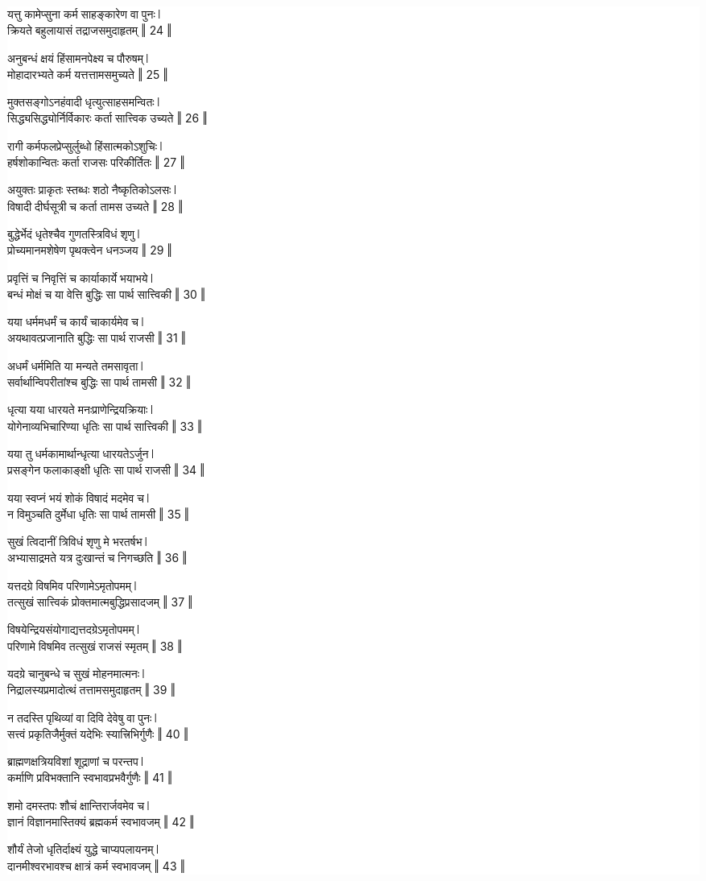 यत्तु कामेप्सुना कर्म साहङ्कारेण वा पुनः ❘  
क्रियते बहुलायासं तद्राजसमुदाहृतम् ‖ 24 ‖  

अनुबन्धं क्षयं हिंसामनपेक्ष्य च पौरुषम् ❘  
मोहादारभ्यते कर्म यत्तत्तामसमुच्यते ‖ 25 ‖  

मुक्तसङ्गोऽनहंवादी धृत्युत्साहसमन्वितः ❘  
सिद्ध्यसिद्ध्योर्निर्विकारः कर्ता सात्त्विक उच्यते ‖ 26 ‖  

रागी कर्मफलप्रेप्सुर्लुब्धो हिंसात्मकोऽशुचिः ❘  
हर्षशोकान्वितः कर्ता राजसः परिकीर्तितः ‖ 27 ‖  

अयुक्तः प्राकृतः स्तब्धः शठो नैष्कृतिकोऽलसः ❘  
विषादी दीर्घसूत्री च कर्ता तामस उच्यते ‖ 28 ‖  

बुद्धेर्भेदं धृतेश्चैव गुणतस्त्रिविधं शृणु ❘  
प्रोच्यमानमशेषेण पृथक्त्वेन धनञ्जय ‖ 29 ‖  

प्रवृत्तिं च निवृत्तिं च कार्याकार्ये भयाभये ❘  
बन्धं मोक्षं च या वेत्ति बुद्धिः सा पार्थ सात्त्विकी ‖ 30 ‖  

यया धर्ममधर्मं च कार्यं चाकार्यमेव च ❘  
अयथावत्प्रजानाति बुद्धिः सा पार्थ राजसी ‖ 31 ‖  

अधर्मं धर्ममिति या मन्यते तमसावृता ❘  
सर्वार्थान्विपरीतांश्च बुद्धिः सा पार्थ तामसी ‖ 32 ‖  

धृत्या यया धारयते मनःप्राणेन्द्रियक्रियाः ❘  
योगेनाव्यभिचारिण्या धृतिः सा पार्थ सात्त्विकी ‖ 33 ‖  

यया तु धर्मकामार्थान्धृत्या धारयतेऽर्जुन ❘  
प्रसङ्गेन फलाकाङ्क्षी धृतिः सा पार्थ राजसी ‖ 34 ‖  

यया स्वप्नं भयं शोकं विषादं मदमेव च ❘  
न विमुञ्चति दुर्मेधा धृतिः सा पार्थ तामसी ‖ 35 ‖  

सुखं त्विदानीं त्रिविधं शृणु मे भरतर्षभ ❘  
अभ्यासाद्रमते यत्र दुःखान्तं च निगच्छति ‖ 36 ‖  

यत्तदग्रे विषमिव परिणामेऽमृतोपमम् ❘  
तत्सुखं सात्त्विकं प्रोक्तमात्मबुद्धिप्रसादजम् ‖ 37 ‖  

विषयेन्द्रियसंयोगाद्यत्तदग्रेऽमृतोपमम् ❘  
परिणामे विषमिव तत्सुखं राजसं स्मृतम् ‖ 38 ‖  

यदग्रे चानुबन्धे च सुखं मोहनमात्मनः ❘  
निद्रालस्यप्रमादोत्थं तत्तामसमुदाहृतम् ‖ 39 ‖  

न तदस्ति पृथिव्यां वा दिवि देवेषु वा पुनः ❘  
सत्त्वं प्रकृतिजैर्मुक्तं यदेभिः स्यात्त्रिभिर्गुणैः ‖ 40 ‖  

ब्राह्मणक्षत्रियविशां शूद्राणां च परन्तप ❘  
कर्माणि प्रविभक्तानि स्वभावप्रभवैर्गुणैः ‖ 41 ‖  

शमो दमस्तपः शौचं क्षान्तिरार्जवमेव च ❘  
ज्ञानं विज्ञानमास्तिक्यं ब्रह्मकर्म स्वभावजम् ‖ 42 ‖  

शौर्यं तेजो धृतिर्दाक्ष्यं युद्धे चाप्यपलायनम् ❘  
दानमीश्वरभावश्च क्षात्रं कर्म स्वभावजम् ‖ 43 ‖  
